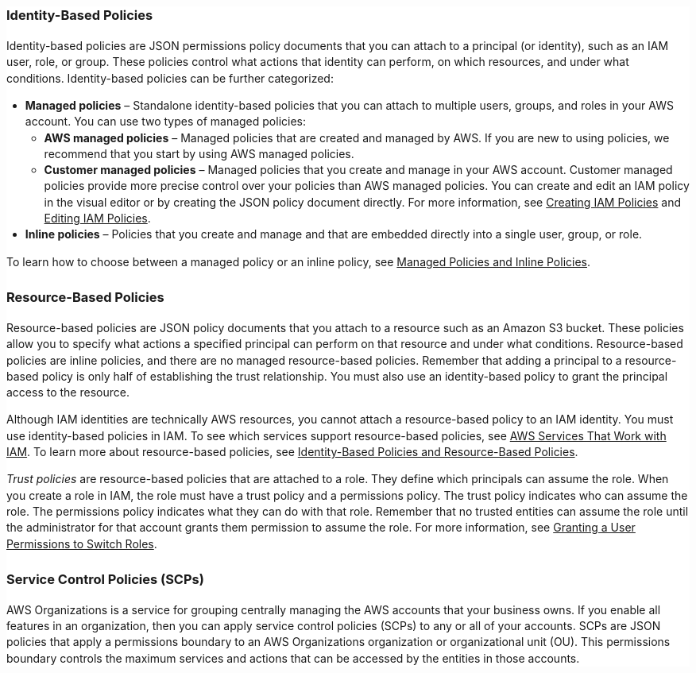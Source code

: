 ### Identity\-Based Policies<a name="policies_id-based"></a>

Identity\-based policies are JSON permissions policy documents that you can attach to a principal \(or identity\), such as an IAM user, role, or group\. These policies control what actions that identity can perform, on which resources, and under what conditions\. Identity\-based policies can be further categorized:
+ **Managed policies** – Standalone identity\-based policies that you can attach to multiple users, groups, and roles in your AWS account\. You can use two types of managed policies: 
  + **AWS managed policies** – Managed policies that are created and managed by AWS\. If you are new to using policies, we recommend that you start by using AWS managed policies\.
  + **Customer managed policies** – Managed policies that you create and manage in your AWS account\. Customer managed policies provide more precise control over your policies than AWS managed policies\. You can create and edit an IAM policy in the visual editor or by creating the JSON policy document directly\. For more information, see [Creating IAM Policies](access_policies_create.md) and [Editing IAM Policies](access_policies_manage-edit.md)\.
+ **Inline policies** – Policies that you create and manage and that are embedded directly into a single user, group, or role\.

To learn how to choose between a managed policy or an inline policy, see [Managed Policies and Inline Policies](access_policies_managed-vs-inline.md)\.

### Resource\-Based Policies<a name="policies_resource-based"></a>

Resource\-based policies are JSON policy documents that you attach to a resource such as an Amazon S3 bucket\. These policies allow you to specify what actions a specified principal can perform on that resource and under what conditions\. Resource\-based policies are inline policies, and there are no managed resource\-based policies\. Remember that adding a principal to a resource\-based policy is only half of establishing the trust relationship\. You must also use an identity\-based policy to grant the principal access to the resource\.

Although IAM identities are technically AWS resources, you cannot attach a resource\-based policy to an IAM identity\. You must use identity\-based policies in IAM\. To see which services support resource\-based policies, see [AWS Services That Work with IAM](reference_aws-services-that-work-with-iam.md)\. To learn more about resource\-based policies, see [Identity\-Based Policies and Resource\-Based Policies](access_policies_identity-vs-resource.md)\. 

*Trust policies* are resource\-based policies that are attached to a role\. They define which principals can assume the role\. When you create a role in IAM, the role must have a trust policy and a permissions policy\. The trust policy indicates who can assume the role\. The permissions policy indicates what they can do with that role\. Remember that no trusted entities can assume the role until the administrator for that account grants them permission to assume the role\. For more information, see [Granting a User Permissions to Switch Roles](id_roles_use_permissions-to-switch.md)\.

### Service Control Policies \(SCPs\)<a name="policies_scp"></a>

AWS Organizations is a service for grouping centrally managing the AWS accounts that your business owns\. If you enable all features in an organization, then you can apply service control policies \(SCPs\) to any or all of your accounts\. SCPs are JSON policies that apply a permissions boundary to an AWS Organizations organization or organizational unit \(OU\)\. This permissions boundary controls the maximum services and actions that can be accessed by the entities in those accounts\.
